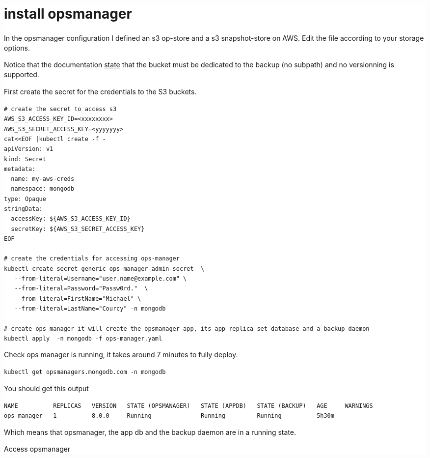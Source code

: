 
# install opsmanager 

In the opsmanager configuration I defined an s3 op-store and a s3 snapshot-store on AWS. Edit the file according to your storage options.

Notice that the documentation [state](https://www.mongodb.com/docs/ops-manager/v7.0/tutorial/manage-s3-blockstore-storage/#requires-a-dedicated-bucket) that the bucket must be dedicated to the backup (no subpath) and no versionning is supported.

First create the secret for the credentials to the S3 buckets.
```
# create the secret to access s3
AWS_S3_ACCESS_KEY_ID=<xxxxxxxx>
AWS_S3_SECRET_ACCESS_KEY=<yyyyyyy>
cat<<EOF |kubectl create -f - 
apiVersion: v1
kind: Secret
metadata:
  name: my-aws-creds
  namespace: mongodb
type: Opaque
stringData:
  accessKey: ${AWS_S3_ACCESS_KEY_ID}
  secretKey: ${AWS_S3_SECRET_ACCESS_KEY}
EOF

# create the credentials for accessing ops-manager 
kubectl create secret generic ops-manager-admin-secret  \
   --from-literal=Username="user.name@example.com" \
   --from-literal=Password="Passw0rd."  \
   --from-literal=FirstName="Michael" \
   --from-literal=LastName="Courcy" -n mongodb

# create ops manager it will create the opsmanager app, its app replica-set database and a backup daemon
kubectl apply  -n mongodb -f ops-manager.yaml
```

Check ops manager is running, it takes around 7 minutes to fully deploy. 
```
kubectl get opsmanagers.mongodb.com -n mongodb
```

You should get this output 

```
NAME          REPLICAS   VERSION   STATE (OPSMANAGER)   STATE (APPDB)   STATE (BACKUP)   AGE     WARNINGS
ops-manager   1          8.0.0     Running              Running         Running          5h30m   
```

Which means that opsmanager, the app db and the backup daemon are in a running state.

Access opsmanager
